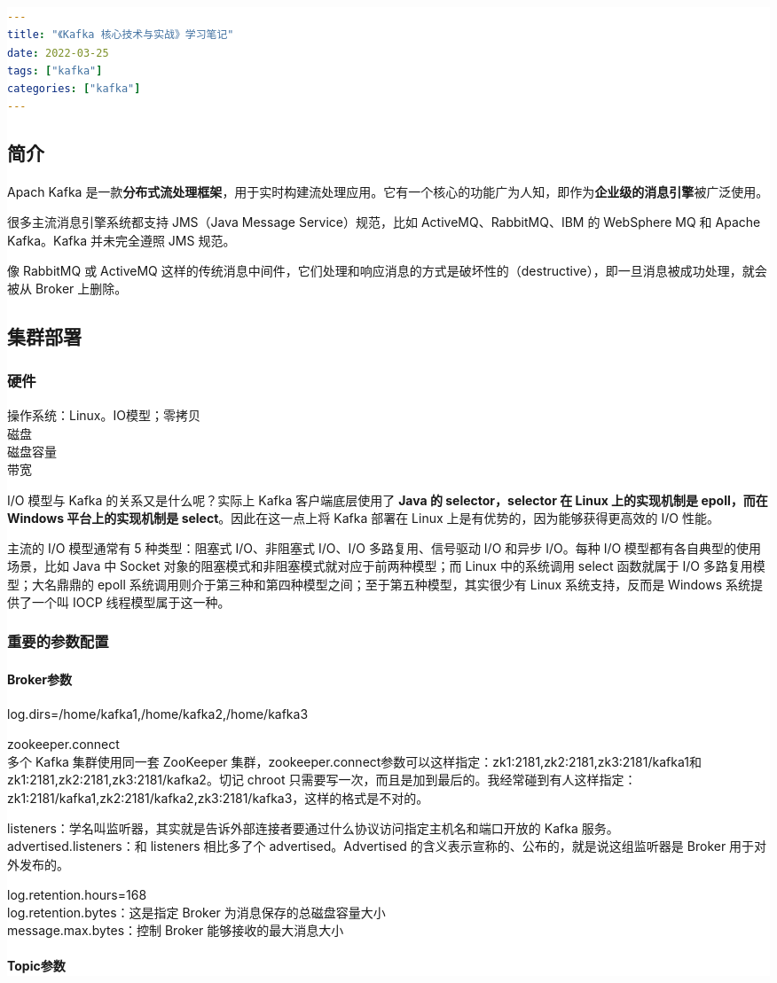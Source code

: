 ```yaml
---
title: "《Kafka 核心技术与实战》学习笔记"
date: 2022-03-25
tags: ["kafka"]
categories: ["kafka"]
---
```


## 简介

Apach Kafka 是一款**分布式流处理框架**，用于实时构建流处理应用。它有一个核心的功能广为人知，即作为**企业级的消息引擎**被广泛使用。

很多主流消息引擎系统都支持 JMS（Java Message Service）规范，比如 ActiveMQ、RabbitMQ、IBM 的 WebSphere MQ 和 Apache Kafka。Kafka 并未完全遵照 JMS 规范。

像 RabbitMQ 或 ActiveMQ 这样的传统消息中间件，它们处理和响应消息的方式是破坏性的（destructive），即一旦消息被成功处理，就会被从 Broker 上删除。

## 集群部署

### 硬件

操作系统：Linux。IO模型；零拷贝  
磁盘  
磁盘容量  
带宽

I/O 模型与 Kafka 的关系又是什么呢？实际上 Kafka 客户端底层使用了 **Java 的 selector，selector 在 Linux 上的实现机制是 epoll，而在 Windows 平台上的实现机制是 select**。因此在这一点上将 Kafka 部署在 Linux 上是有优势的，因为能够获得更高效的 I/O 性能。

主流的 I/O 模型通常有 5 种类型：阻塞式 I/O、非阻塞式 I/O、I/O 多路复用、信号驱动 I/O 和异步 I/O。每种 I/O 模型都有各自典型的使用场景，比如 Java 中 Socket 对象的阻塞模式和非阻塞模式就对应于前两种模型；而 Linux 中的系统调用 select 函数就属于 I/O 多路复用模型；大名鼎鼎的 epoll 系统调用则介于第三种和第四种模型之间；至于第五种模型，其实很少有 Linux 系统支持，反而是 Windows 系统提供了一个叫 IOCP 线程模型属于这一种。

### 重要的参数配置

#### Broker参数

log.dirs=/home/kafka1,/home/kafka2,/home/kafka3

zookeeper.connect  
多个 Kafka 集群使用同一套 ZooKeeper 集群，zookeeper.connect参数可以这样指定：zk1:2181,zk2:2181,zk3:2181/kafka1和zk1:2181,zk2:2181,zk3:2181/kafka2。切记 chroot 只需要写一次，而且是加到最后的。我经常碰到有人这样指定：zk1:2181/kafka1,zk2:2181/kafka2,zk3:2181/kafka3，这样的格式是不对的。

listeners：学名叫监听器，其实就是告诉外部连接者要通过什么协议访问指定主机名和端口开放的 Kafka 服务。  
advertised.listeners：和 listeners 相比多了个 advertised。Advertised 的含义表示宣称的、公布的，就是说这组监听器是 Broker 用于对外发布的。

log.retention.hours=168  
log.retention.bytes：这是指定 Broker 为消息保存的总磁盘容量大小  
message.max.bytes：控制 Broker 能够接收的最大消息大小

#### Topic参数
